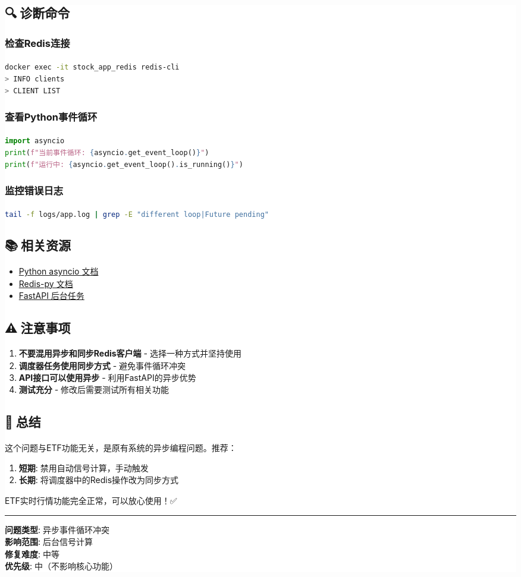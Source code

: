 ## 🔍 诊断命令

### 检查Redis连接
```bash
docker exec -it stock_app_redis redis-cli
> INFO clients
> CLIENT LIST
```

### 查看Python事件循环
```python
import asyncio
print(f"当前事件循环: {asyncio.get_event_loop()}")
print(f"运行中: {asyncio.get_event_loop().is_running()}")
```

### 监控错误日志
```bash
tail -f logs/app.log | grep -E "different loop|Future pending"
```

## 📚 相关资源

- [Python asyncio 文档](https://docs.python.org/3/library/asyncio.html)
- [Redis-py 文档](https://redis-py.readthedocs.io/)
- [FastAPI 后台任务](https://fastapi.tiangolo.com/tutorial/background-tasks/)

## ⚠️ 注意事项

1. **不要混用异步和同步Redis客户端** - 选择一种方式并坚持使用
2. **调度器任务使用同步方式** - 避免事件循环冲突
3. **API接口可以使用异步** - 利用FastAPI的异步优势
4. **测试充分** - 修改后需要测试所有相关功能

## 🎯 总结

这个问题与ETF功能无关，是原有系统的异步编程问题。推荐：

1. **短期**: 禁用自动信号计算，手动触发
2. **长期**: 将调度器中的Redis操作改为同步方式

ETF实时行情功能完全正常，可以放心使用！✅

---

**问题类型**: 异步事件循环冲突  
**影响范围**: 后台信号计算  
**修复难度**: 中等  
**优先级**: 中（不影响核心功能）

